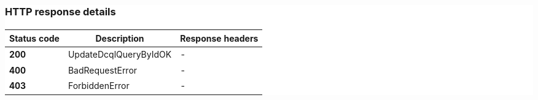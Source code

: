 ### HTTP response details

| Status code | Description           | Response headers |
| ----------- | --------------------- | ---------------- |
| **200**     | UpdateDcqlQueryByIdOK | -                |
| **400**     | BadRequestError       | -                |
| **403**     | ForbiddenError        | -                |
